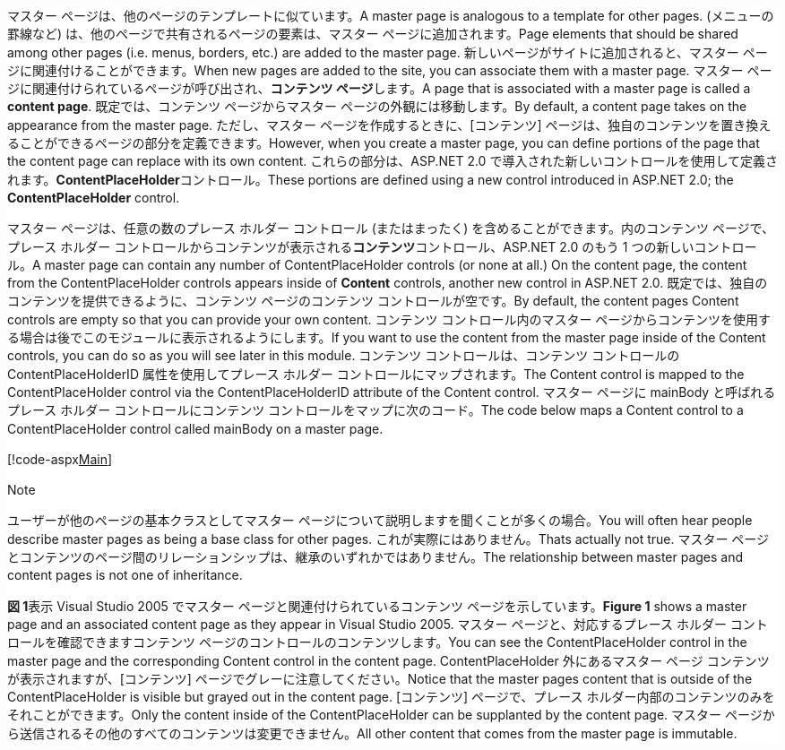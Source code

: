 <span data-ttu-id="9590b-132">マスター ページは、他のページのテンプレートに似ています。</span><span class="sxs-lookup"><span data-stu-id="9590b-132">A master page is analogous to a template for other pages.</span></span> <span data-ttu-id="9590b-133">(メニューの罫線など) は、他のページで共有されるページの要素は、マスター ページに追加されます。</span><span class="sxs-lookup"><span data-stu-id="9590b-133">Page elements that should be shared among other pages (i.e. menus, borders, etc.) are added to the master page.</span></span> <span data-ttu-id="9590b-134">新しいページがサイトに追加されると、マスター ページに関連付けることができます。</span><span class="sxs-lookup"><span data-stu-id="9590b-134">When new pages are added to the site, you can associate them with a master page.</span></span> <span data-ttu-id="9590b-135">マスター ページに関連付けられているページが呼び出され、**コンテンツ ページ**します。</span><span class="sxs-lookup"><span data-stu-id="9590b-135">A page that is associated with a master page is called a **content page**.</span></span> <span data-ttu-id="9590b-136">既定では、コンテンツ ページからマスター ページの外観には移動します。</span><span class="sxs-lookup"><span data-stu-id="9590b-136">By default, a content page takes on the appearance from the master page.</span></span> <span data-ttu-id="9590b-137">ただし、マスター ページを作成するときに、[コンテンツ] ページは、独自のコンテンツを置き換えることができるページの部分を定義できます。</span><span class="sxs-lookup"><span data-stu-id="9590b-137">However, when you create a master page, you can define portions of the page that the content page can replace with its own content.</span></span> <span data-ttu-id="9590b-138">これらの部分は、ASP.NET 2.0 で導入された新しいコントロールを使用して定義されます。**ContentPlaceHolder**コントロール。</span><span class="sxs-lookup"><span data-stu-id="9590b-138">These portions are defined using a new control introduced in ASP.NET 2.0; the **ContentPlaceHolder** control.</span></span>

<span data-ttu-id="9590b-139">マスター ページは、任意の数のプレース ホルダー コントロール (またはまったく) を含めることができます。内のコンテンツ ページで、プレース ホルダー コントロールからコンテンツが表示される**コンテンツ**コントロール、ASP.NET 2.0 のもう 1 つの新しいコントロール。</span><span class="sxs-lookup"><span data-stu-id="9590b-139">A master page can contain any number of ContentPlaceHolder controls (or none at all.) On the content page, the content from the ContentPlaceHolder controls appears inside of **Content** controls, another new control in ASP.NET 2.0.</span></span> <span data-ttu-id="9590b-140">既定では、独自のコンテンツを提供できるように、コンテンツ ページのコンテンツ コントロールが空です。</span><span class="sxs-lookup"><span data-stu-id="9590b-140">By default, the content pages Content controls are empty so that you can provide your own content.</span></span> <span data-ttu-id="9590b-141">コンテンツ コントロール内のマスター ページからコンテンツを使用する場合は後でこのモジュールに表示されるようにします。</span><span class="sxs-lookup"><span data-stu-id="9590b-141">If you want to use the content from the master page inside of the Content controls, you can do so as you will see later in this module.</span></span> <span data-ttu-id="9590b-142">コンテンツ コントロールは、コンテンツ コントロールの ContentPlaceHolderID 属性を使用してプレース ホルダー コントロールにマップされます。</span><span class="sxs-lookup"><span data-stu-id="9590b-142">The Content control is mapped to the ContentPlaceHolder control via the ContentPlaceHolderID attribute of the Content control.</span></span> <span data-ttu-id="9590b-143">マスター ページに mainBody と呼ばれるプレース ホルダー コントロールにコンテンツ コントロールをマップに次のコード。</span><span class="sxs-lookup"><span data-stu-id="9590b-143">The code below maps a Content control to a ContentPlaceHolder control called mainBody on a master page.</span></span>

[!code-aspx[Main](master-pages/samples/sample1.aspx)]

> [!NOTE]
> <span data-ttu-id="9590b-144">ユーザーが他のページの基本クラスとしてマスター ページについて説明しますを聞くことが多くの場合。</span><span class="sxs-lookup"><span data-stu-id="9590b-144">You will often hear people describe master pages as being a base class for other pages.</span></span> <span data-ttu-id="9590b-145">これが実際にはありません。</span><span class="sxs-lookup"><span data-stu-id="9590b-145">Thats actually not true.</span></span> <span data-ttu-id="9590b-146">マスター ページとコンテンツのページ間のリレーションシップは、継承のいずれかではありません。</span><span class="sxs-lookup"><span data-stu-id="9590b-146">The relationship between master pages and content pages is not one of inheritance.</span></span>


<span data-ttu-id="9590b-147">**図 1**表示 Visual Studio 2005 でマスター ページと関連付けられているコンテンツ ページを示しています。</span><span class="sxs-lookup"><span data-stu-id="9590b-147">**Figure 1** shows a master page and an associated content page as they appear in Visual Studio 2005.</span></span> <span data-ttu-id="9590b-148">マスター ページと、対応するプレース ホルダー コントロールを確認できますコンテンツ ページのコントロールのコンテンツします。</span><span class="sxs-lookup"><span data-stu-id="9590b-148">You can see the ContentPlaceHolder control in the master page and the corresponding Content control in the content page.</span></span> <span data-ttu-id="9590b-149">ContentPlaceHolder 外にあるマスター ページ コンテンツが表示されますが、[コンテンツ] ページでグレーに注意してください。</span><span class="sxs-lookup"><span data-stu-id="9590b-149">Notice that the master pages content that is outside of the ContentPlaceHolder is visible but grayed out in the content page.</span></span> <span data-ttu-id="9590b-150">[コンテンツ] ページで、プレース ホルダー内部のコンテンツのみをそれことができます。</span><span class="sxs-lookup"><span data-stu-id="9590b-150">Only the content inside of the ContentPlaceHolder can be supplanted by the content page.</span></span> <span data-ttu-id="9590b-151">マスター ページから送信されるその他のすべてのコンテンツは変更できません。</span><span class="sxs-lookup"><span data-stu-id="9590b-151">All other content that comes from the master page is immutable.</span></span>

